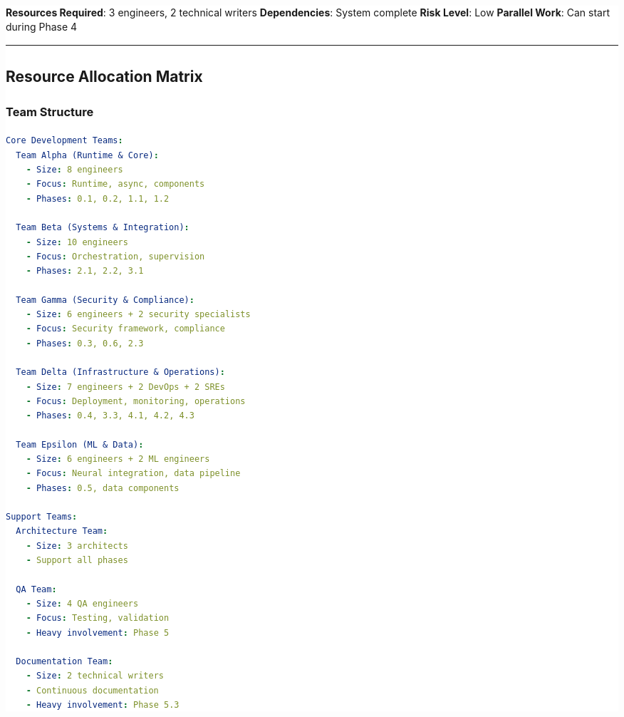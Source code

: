 **Resources Required**: 3 engineers, 2 technical writers
**Dependencies**: System complete
**Risk Level**: Low
**Parallel Work**: Can start during Phase 4

---

## Resource Allocation Matrix

### Team Structure
```yaml
Core Development Teams:
  Team Alpha (Runtime & Core):
    - Size: 8 engineers
    - Focus: Runtime, async, components
    - Phases: 0.1, 0.2, 1.1, 1.2
  
  Team Beta (Systems & Integration):
    - Size: 10 engineers
    - Focus: Orchestration, supervision
    - Phases: 2.1, 2.2, 3.1
  
  Team Gamma (Security & Compliance):
    - Size: 6 engineers + 2 security specialists
    - Focus: Security framework, compliance
    - Phases: 0.3, 0.6, 2.3
  
  Team Delta (Infrastructure & Operations):
    - Size: 7 engineers + 2 DevOps + 2 SREs
    - Focus: Deployment, monitoring, operations
    - Phases: 0.4, 3.3, 4.1, 4.2, 4.3
  
  Team Epsilon (ML & Data):
    - Size: 6 engineers + 2 ML engineers
    - Focus: Neural integration, data pipeline
    - Phases: 0.5, data components

Support Teams:
  Architecture Team:
    - Size: 3 architects
    - Support all phases
  
  QA Team:
    - Size: 4 QA engineers
    - Focus: Testing, validation
    - Heavy involvement: Phase 5
  
  Documentation Team:
    - Size: 2 technical writers
    - Continuous documentation
    - Heavy involvement: Phase 5.3
```
